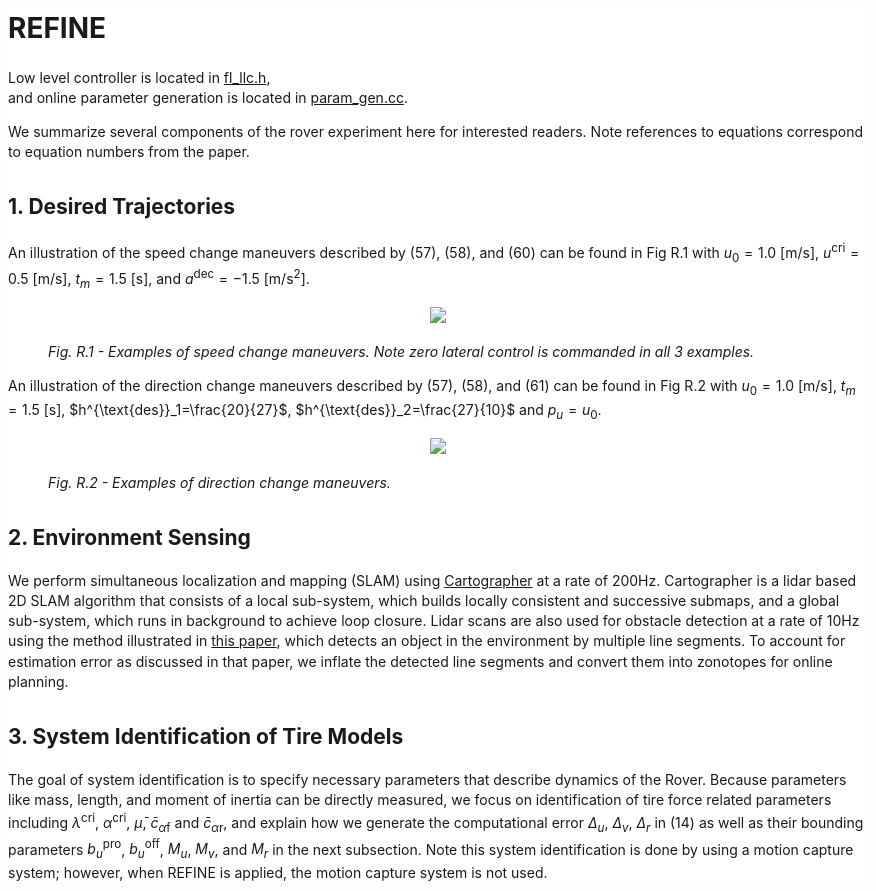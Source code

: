 # REFINE
Low level controller is located in [fl_llc.h](https://github.com/roahmlab/REFINE/blob/main/Rover_Robot_Implementation/low-level-controller/src/rover_controller/include/fl_llc.h),   
and online parameter generation is located in [param_gen.cc](https://github.com/roahmlab/REFINE/blob/main/Rover_Robot_Implementation/online-parameter-generation/src/rover_controller/src/param_gen.cc).     

We summarize several components of the rover experiment here for interested readers. Note references to equations correspond to equation numbers from the paper.

## 1. Desired Trajectories 

An illustration of the speed change maneuvers described by (57), (58), and (60) can be found in Fig R.1 with $u_0=1.0$ $[\text{m}/\text{s}]$, $u^{\text{cri}}=0.5$ $[\text{m}/\text{s}]$, $t_m=1.5$ $[\text{s}]$, and $a^{\text{dec}}=-1.5$ $[\text{m}/\text{s}^2]$.

<figure>
<p align="center">
  <img height="500" src="../Image/udes.png"/>
   <figcaption> <i> Fig. R.1 -  Examples of speed change maneuvers. Note zero lateral control is commanded in all 3 examples. </i> </figcaption>
</p>
 </figure>

An illustration of the direction change maneuvers described by (57), (58), and (61) can be found in Fig R.2 with $u_0=1.0$ $[\text{m}/\text{s}]$, $t_m=1.5$ $[\text{s}]$, $h^{\text{des}}_1=\frac{20}{27}$, $h^{\text{des}}_2=\frac{27}{10}$ and $p_u=u_0$. 

<figure>
<p align="center">
  <img height="500" src="../Image/des_dir_change.png"/>
   <figcaption> <i> Fig. R.2 -  Examples of direction change maneuvers. </i> </figcaption>
</p>
 </figure>

## 2. Environment Sensing

We perform simultaneous localization and mapping (SLAM) using [Cartographer](https://ieeexplore.ieee.org/abstract/document/7487258) at a rate of 200Hz. Cartographer is a lidar based 2D SLAM algorithm that consists of a local sub-system, which builds locally consistent and successive submaps, and a global sub-system, which runs in background to achieve loop closure. Lidar scans are also used for obstacle detection at a rate of 10Hz using the method illustrated in [this paper](https://ieeexplore.ieee.org/document/8003904), which detects an object in the environment by multiple line segments. To account for estimation error as discussed in that paper, we inflate the detected line segments and convert them into zonotopes for online planning.

## 3. System Identification of Tire Models

The goal of system identification is to specify necessary parameters that describe dynamics of the Rover.
Because parameters like mass, length, and moment of inertia can be directly measured, we focus on identification of tire force related parameters including $\lambda^{\text{cri}}$, $\alpha^{\text{cri}}$, $\bar{\mu}$, $\bar{c}_ {\alpha\text{f}}$ and $\bar{c} _ {\alpha\text{r}}$, and explain how we generate the computational error $\Delta_u$, $\Delta_v$, $\Delta_r$ in (14) as well as their bounding parameters $b^{\text{pro}} _ u$, $b^{\text{off}} _ u$, $M_u$, $M_v$, and $M_r$ in the next subsection. Note this system identification is done by using a motion capture system; however, when REFINE is applied, the motion capture system is not used.
